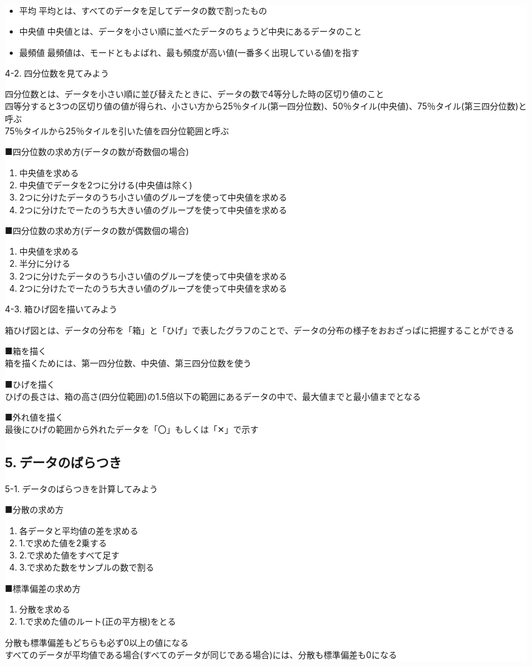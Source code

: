 - 平均
  平均とは、すべてのデータを足してデータの数で割ったもの  

- 中央値
  中央値とは、データを小さい順に並べたデータのちょうど中央にあるデータのこと  

- 最頻値
  最頻値は、モードともよばれ、最も頻度が高い値(一番多く出現している値)を指す

4-2. 四分位数を見てみよう

四分位数とは、データを小さい順に並び替えたときに、データの数で4等分した時の区切り値のこと  
四等分すると3つの区切り値の値が得られ、小さい方から25％タイル(第一四分位数)、50％タイル(中央値)、75％タイル(第三四分位数)と呼ぶ  
75％タイルから25％タイルを引いた値を四分位範囲と呼ぶ  

■四分位数の求め方(データの数が奇数個の場合)  

1. 中央値を求める
2. 中央値でデータを2つに分ける(中央値は除く)
3. 2つに分けたデータのうち小さい値のグループを使って中央値を求める
4. 2つに分けたでーたのうち大きい値のグループを使って中央値を求める

■四分位数の求め方(データの数が偶数個の場合)  

1. 中央値を求める
2. 半分に分ける
3. 2つに分けたデータのうち小さい値のグループを使って中央値を求める
4. 2つに分けたでーたのうち大きい値のグループを使って中央値を求める

4-3. 箱ひげ図を描いてみよう

箱ひげ図とは、データの分布を「箱」と「ひげ」で表したグラフのことで、データの分布の様子をおおざっぱに把握することができる  

■箱を描く  
  箱を描くためには、第一四分位数、中央値、第三四分位数を使う

■ひげを描く  
  ひげの長さは、箱の高さ(四分位範囲)の1.5倍以下の範囲にあるデータの中で、最大値までと最小値までとなる

■外れ値を描く  
  最後にひげの範囲から外れたデータを「〇」もしくは「✕」で示す

## 5. データのばらつき

5-1. データのばらつきを計算してみよう

■分散の求め方  
1. 各データと平均値の差を求める
2. 1.で求めた値を2乗する
3. 2.で求めた値をすべて足す
4. 3.で求めた数をサンプルの数で割る

■標準偏差の求め方  
1. 分散を求める
2. 1.で求めた値のルート(正の平方根)をとる

分散も標準偏差もどちらも必ず0以上の値になる  
すべてのデータが平均値である場合(すべてのデータが同じである場合)には、分散も標準偏差も0になる

